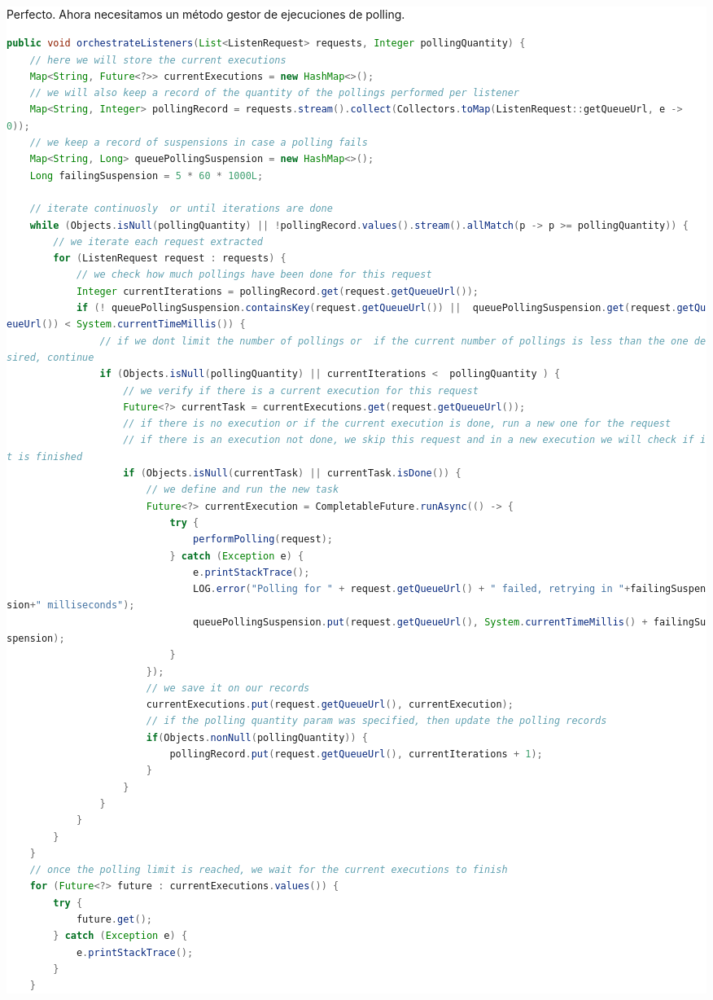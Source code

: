 Perfecto. Ahora necesitamos un método gestor de ejecuciones de polling. 

```java
public void orchestrateListeners(List<ListenRequest> requests, Integer pollingQuantity) {
    // here we will store the current executions
    Map<String, Future<?>> currentExecutions = new HashMap<>();
    // we will also keep a record of the quantity of the pollings performed per listener
    Map<String, Integer> pollingRecord = requests.stream().collect(Collectors.toMap(ListenRequest::getQueueUrl, e -> 0));
    // we keep a record of suspensions in case a polling fails
    Map<String, Long> queuePollingSuspension = new HashMap<>();
    Long failingSuspension = 5 * 60 * 1000L;
    
    // iterate continuosly  or until iterations are done
    while (Objects.isNull(pollingQuantity) || !pollingRecord.values().stream().allMatch(p -> p >= pollingQuantity)) {
        // we iterate each request extracted
        for (ListenRequest request : requests) {
            // we check how much pollings have been done for this request
            Integer currentIterations = pollingRecord.get(request.getQueueUrl());
            if (! queuePollingSuspension.containsKey(request.getQueueUrl()) ||  queuePollingSuspension.get(request.getQueueUrl()) < System.currentTimeMillis()) {
                // if we dont limit the number of pollings or  if the current number of pollings is less than the one desired, continue
                if (Objects.isNull(pollingQuantity) || currentIterations <  pollingQuantity ) {
                    // we verify if there is a current execution for this request
                    Future<?> currentTask = currentExecutions.get(request.getQueueUrl());
                    // if there is no execution or if the current execution is done, run a new one for the request
                    // if there is an execution not done, we skip this request and in a new execution we will check if it is finished
                    if (Objects.isNull(currentTask) || currentTask.isDone()) {
                        // we define and run the new task
                        Future<?> currentExecution = CompletableFuture.runAsync(() -> {
                            try {
                                performPolling(request);
                            } catch (Exception e) {
                                e.printStackTrace();
                                LOG.error("Polling for " + request.getQueueUrl() + " failed, retrying in "+failingSuspension+" milliseconds");
                                queuePollingSuspension.put(request.getQueueUrl(), System.currentTimeMillis() + failingSuspension);
                            }
                        });
                        // we save it on our records
                        currentExecutions.put(request.getQueueUrl(), currentExecution);
                        // if the polling quantity param was specified, then update the polling records
                        if(Objects.nonNull(pollingQuantity)) {
                            pollingRecord.put(request.getQueueUrl(), currentIterations + 1);
                        }
                    }
                }
            }
        }
    }
    // once the polling limit is reached, we wait for the current executions to finish
    for (Future<?> future : currentExecutions.values()) {
        try {
            future.get();
        } catch (Exception e) {
            e.printStackTrace();
        }
    }
```